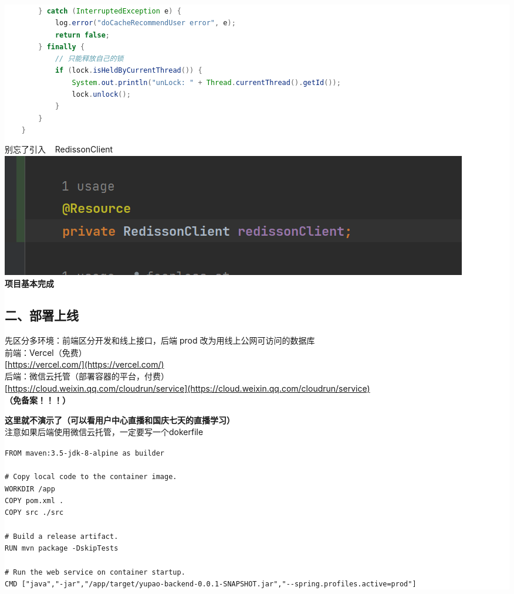 ```java
        } catch (InterruptedException e) {
            log.error("doCacheRecommendUser error", e);
            return false;
        } finally {
            // 只能释放自己的锁
            if (lock.isHeldByCurrentThread()) {
                System.out.println("unLock: " + Thread.currentThread().getId());
                lock.unlock();
            }
        }
    }
```



别忘了引入    RedissonClient  
![1669533277863-4427bdd4-b34a-429e-a3b8-ad7b75f417bf.png](./img/7dHxFJ-BFYe3kUhg/1669533277863-4427bdd4-b34a-429e-a3b8-ad7b75f417bf-255449.png)  
**项目基本完成**



## 二、部署上线


先区分多环境：前端区分开发和线上接口，后端 prod 改为用线上公网可访问的数据库  
前端：Vercel（免费）  
[https://vercel.com/](https://vercel.com/)  
后端：微信云托管（部署容器的平台，付费）  
[https://cloud.weixin.qq.com/cloudrun/service](https://cloud.weixin.qq.com/cloudrun/service)  
**（免备案！！！）**



**这里就不演示了（可以看用户中心直播和国庆七天的直播学习）**  
注意如果后端使用微信云托管，一定要写一个dokerfile



```vue
FROM maven:3.5-jdk-8-alpine as builder

# Copy local code to the container image.
WORKDIR /app
COPY pom.xml .
COPY src ./src

# Build a release artifact.
RUN mvn package -DskipTests

# Run the web service on container startup.
CMD ["java","-jar","/app/target/yupao-backend-0.0.1-SNAPSHOT.jar","--spring.profiles.active=prod"]
```
